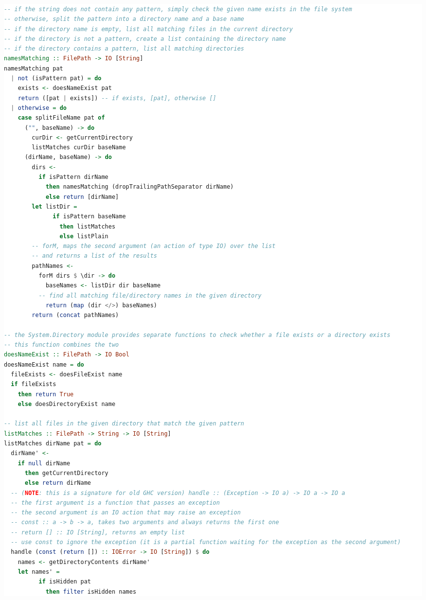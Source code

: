 ```haskell
-- if the string does not contain any pattern, simply check the given name exists in the file system
-- otherwise, split the pattern into a directory name and a base name
-- if the directory name is empty, list all matching files in the current directory
-- if the directory is not a pattern, create a list containing the directory name
-- if the directory contains a pattern, list all matching directories
namesMatching :: FilePath -> IO [String]
namesMatching pat
  | not (isPattern pat) = do
    exists <- doesNameExist pat
    return ([pat | exists]) -- if exists, [pat], otherwise []
  | otherwise = do
    case splitFileName pat of
      ("", baseName) -> do
        curDir <- getCurrentDirectory
        listMatches curDir baseName
      (dirName, baseName) -> do
        dirs <-
          if isPattern dirName
            then namesMatching (dropTrailingPathSeparator dirName)
            else return [dirName]
        let listDir =
              if isPattern baseName
                then listMatches
                else listPlain
        -- forM, maps the second argument (an action of type IO) over the list
        -- and returns a list of the results
        pathNames <-
          forM dirs $ \dir -> do
            baseNames <- listDir dir baseName
          -- find all matching file/directory names in the given directory
            return (map (dir </>) baseNames)
        return (concat pathNames)

-- the System.Directory module provides separate functions to check whether a file exists or a directory exists
-- this function combines the two
doesNameExist :: FilePath -> IO Bool
doesNameExist name = do
  fileExists <- doesFileExist name
  if fileExists
    then return True
    else doesDirectoryExist name

-- list all files in the given directory that match the given pattern
listMatches :: FilePath -> String -> IO [String]
listMatches dirName pat = do
  dirName' <-
    if null dirName
      then getCurrentDirectory
      else return dirName
  -- (NOTE: this is a signature for old GHC version) handle :: (Exception -> IO a) -> IO a -> IO a
  -- the first argument is a function that passes an exception
  -- the second argument is an IO action that may raise an exception
  -- const :: a -> b -> a, takes two arguments and always returns the first one
  -- return [] :: IO [String], returns an empty list
  -- use const to ignore the exception (it is a partial function waiting for the exception as the second argument)
  handle (const (return []) :: IOError -> IO [String]) $ do
    names <- getDirectoryContents dirName'
    let names' =
          if isHidden pat
            then filter isHidden names
```